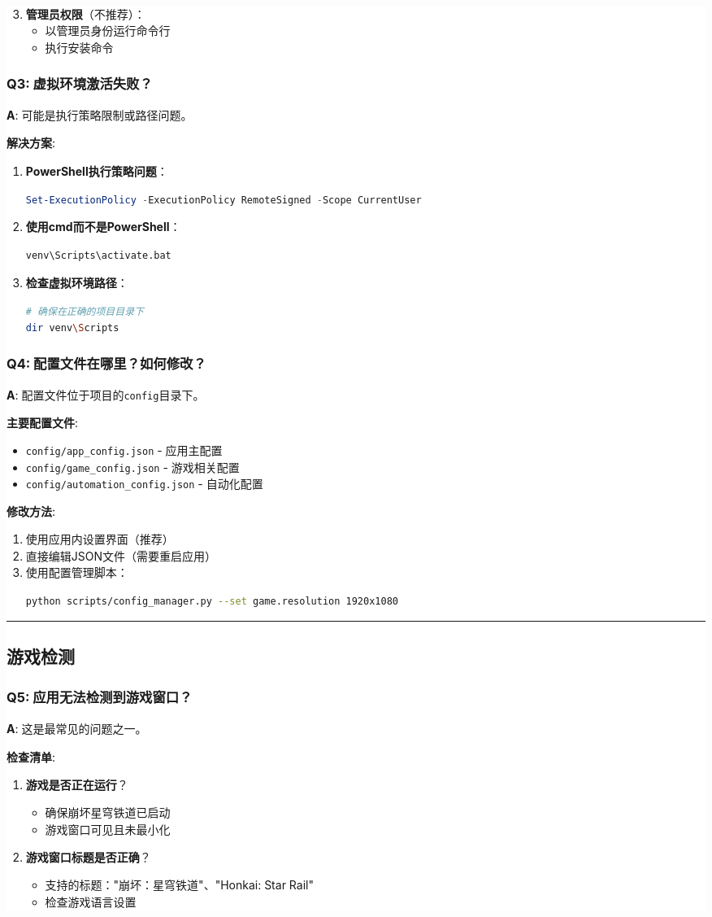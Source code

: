 3. **管理员权限**（不推荐）：
   - 以管理员身份运行命令行
   - 执行安装命令

### Q3: 虚拟环境激活失败？

**A**: 可能是执行策略限制或路径问题。

**解决方案**:
1. **PowerShell执行策略问题**：
   ```powershell
   Set-ExecutionPolicy -ExecutionPolicy RemoteSigned -Scope CurrentUser
   ```

2. **使用cmd而不是PowerShell**：
   ```cmd
   venv\Scripts\activate.bat
   ```

3. **检查虚拟环境路径**：
   ```bash
   # 确保在正确的项目目录下
   dir venv\Scripts
   ```

### Q4: 配置文件在哪里？如何修改？

**A**: 配置文件位于项目的`config`目录下。

**主要配置文件**:
- `config/app_config.json` - 应用主配置
- `config/game_config.json` - 游戏相关配置
- `config/automation_config.json` - 自动化配置

**修改方法**:
1. 使用应用内设置界面（推荐）
2. 直接编辑JSON文件（需要重启应用）
3. 使用配置管理脚本：
   ```bash
   python scripts/config_manager.py --set game.resolution 1920x1080
   ```

---

## 游戏检测

### Q5: 应用无法检测到游戏窗口？

**A**: 这是最常见的问题之一。

**检查清单**:
1. **游戏是否正在运行**？
   - 确保崩坏星穹铁道已启动
   - 游戏窗口可见且未最小化

2. **游戏窗口标题是否正确**？
   - 支持的标题："崩坏：星穹铁道"、"Honkai: Star Rail"
   - 检查游戏语言设置
